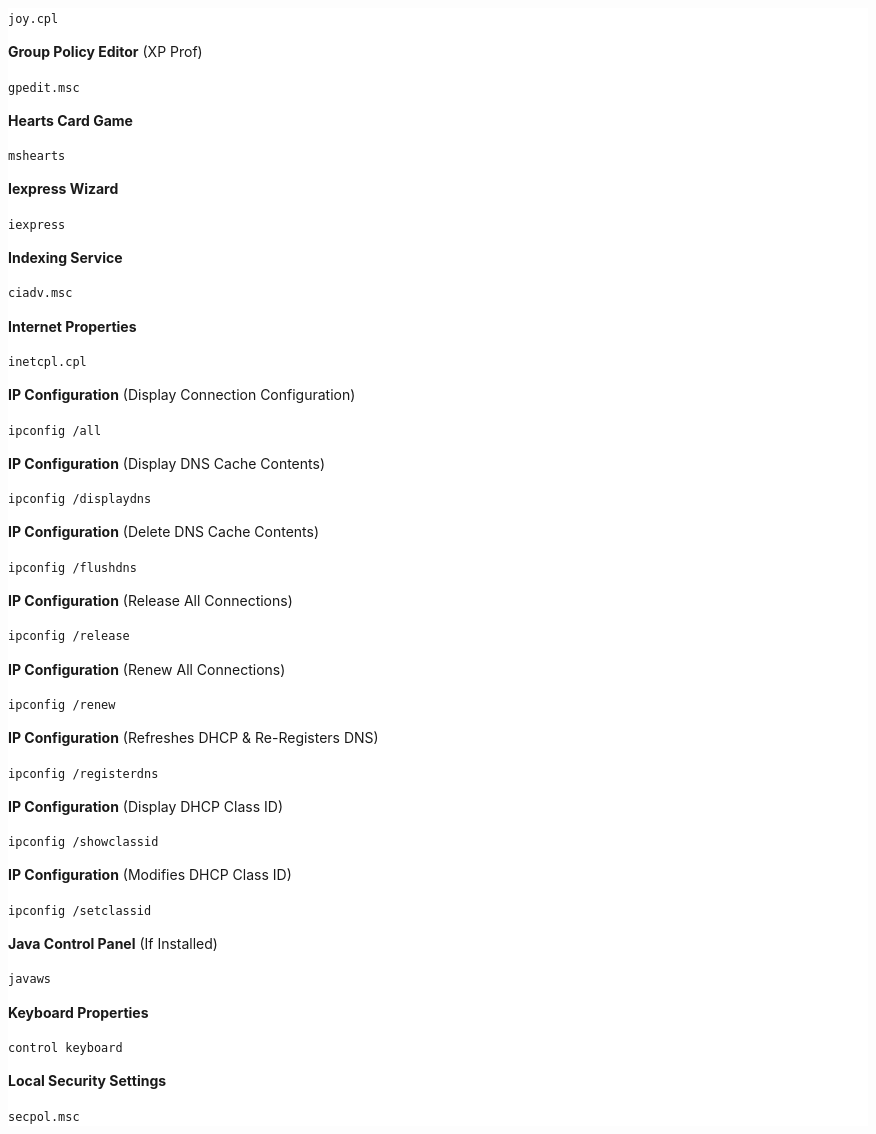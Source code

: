     joy.cpl

**Group Policy Editor** (XP Prof)
    
    gpedit.msc

**Hearts Card Game**
    
    mshearts

**Iexpress Wizard**
    
    iexpress

**Indexing Service**
    
    ciadv.msc

**Internet Properties**
    
    inetcpl.cpl

**IP Configuration** (Display Connection Configuration)
    
    ipconfig /all

**IP Configuration** (Display DNS Cache Contents)
    
    ipconfig /displaydns

**IP Configuration** (Delete DNS Cache Contents)
    
    ipconfig /flushdns

**IP Configuration** (Release All Connections)
    
    ipconfig /release

**IP Configuration** (Renew All Connections)
    
    ipconfig /renew

**IP Configuration** (Refreshes DHCP & Re-Registers DNS)
    
    ipconfig /registerdns

**IP Configuration** (Display DHCP Class ID)
    
    ipconfig /showclassid

**IP Configuration** (Modifies DHCP Class ID)
    
    ipconfig /setclassid

**Java Control Panel** (If Installed)
    
    javaws

**Keyboard Properties**
    
    control keyboard

**Local Security Settings**
    
    secpol.msc
